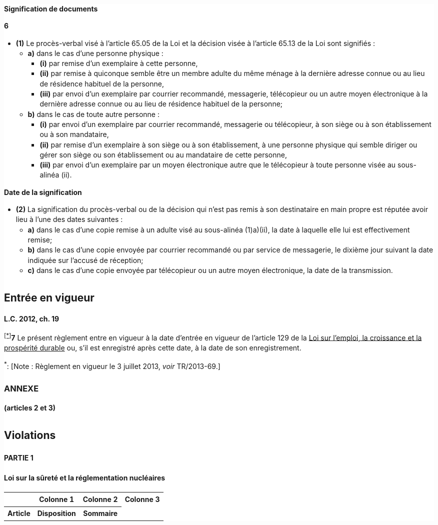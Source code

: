 

**Signification de documents**

**6** 

- **(1)** Le procès-verbal visé à l’article 65.05 de la Loi et la décision visée à l’article 65.13 de la Loi sont signifiés :
	- **a)** dans le cas d’une personne physique :
		- **(i)** par remise d’un exemplaire à cette personne,
		- **(ii)** par remise à quiconque semble être un membre adulte du même ménage à la dernière adresse connue ou au lieu de résidence habituel de la personne,
		- **(iii)** par envoi d’un exemplaire par courrier recommandé, messagerie, télécopieur ou un autre moyen électronique à la dernière adresse connue ou au lieu de résidence habituel de la personne;
	- **b)** dans le cas de toute autre personne :
		- **(i)** par envoi d’un exemplaire par courrier recommandé, messagerie ou télécopieur, à son siège ou à son établissement ou à son mandataire,
		- **(ii)** par remise d’un exemplaire à son siège ou à son établissement, à une personne physique qui semble diriger ou gérer son siège ou son établissement ou au mandataire de cette personne,
		- **(iii)** par envoi d’un exemplaire par un moyen électronique autre que le télécopieur à toute personne visée au sous-alinéa (ii).

**Date de la signification**

- **(2)** La signification du procès-verbal ou de la décision qui n’est pas remis à son destinataire en main propre est réputée avoir lieu à l’une des dates suivantes :
	- **a)** dans le cas d’une copie remise à un adulte visé au sous-alinéa (1)a)(ii), la date à laquelle elle lui est effectivement remise;
	- **b)** dans le cas d’une copie envoyée par courrier recommandé ou par service de messagerie, le dixième jour suivant la date indiquée sur l’accusé de réception;
	- **c)** dans le cas d’une copie envoyée par télécopieur ou un autre moyen électronique, la date de la transmission.




## Entrée en vigueur



**L.C. 2012, ch. 19**

<sup><a href='#fn_IndF998_hq_12395'>[*]</a></sup>**7** Le présent règlement entre en vigueur à la date d’entrée en vigueur de l’article 129 de la [Loi sur l’emploi, la croissance et la prospérité durable](/fr/Lois/Lois%20du%20Canada/2012/ch.%2019.md) ou, s’il est enregistré après cette date, à la date de son enregistrement.

<a name='fn_IndF998_hq_12395'><sup>*</sup></a>: [Note : Règlement en vigueur le 3 juillet 2013, *voir* TR/2013-69.]<br />




### **ANNEXE** 
**(articles 2 et 3)**
## Violations
#### PARTIE 1
<table>
<h4>Loi sur la sûreté et la réglementation nucléaires</h4>
<tr>
<th></th>
<th>Colonne 1</th>
<th>Colonne 2</th>
<th>Colonne 3</th>
</tr>
<tr>
<th>Article</th>
<th>Disposition</th>
<th>Sommaire</th>